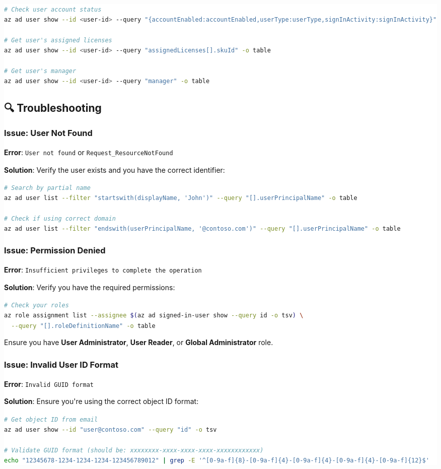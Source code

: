 ```bash
# Check user account status
az ad user show --id <user-id> --query "{accountEnabled:accountEnabled,userType:userType,signInActivity:signInActivity}"

# Get user's assigned licenses
az ad user show --id <user-id> --query "assignedLicenses[].skuId" -o table

# Get user's manager
az ad user show --id <user-id> --query "manager" -o table
```

## 🔍 Troubleshooting

### Issue: User Not Found

**Error**: `User not found` or `Request_ResourceNotFound`

**Solution**: Verify the user exists and you have the correct identifier:

```bash
# Search by partial name
az ad user list --filter "startswith(displayName, 'John')" --query "[].userPrincipalName" -o table

# Check if using correct domain
az ad user list --filter "endswith(userPrincipalName, '@contoso.com')" --query "[].userPrincipalName" -o table
```

### Issue: Permission Denied

**Error**: `Insufficient privileges to complete the operation`

**Solution**: Verify you have the required permissions:

```bash
# Check your roles
az role assignment list --assignee $(az ad signed-in-user show --query id -o tsv) \
  --query "[].roleDefinitionName" -o table
```

Ensure you have **User Administrator**, **User Reader**, or **Global Administrator** role.

### Issue: Invalid User ID Format

**Error**: `Invalid GUID format`

**Solution**: Ensure you're using the correct object ID format:

```bash
# Get object ID from email
az ad user show --id "user@contoso.com" --query "id" -o tsv

# Validate GUID format (should be: xxxxxxxx-xxxx-xxxx-xxxx-xxxxxxxxxxxx)
echo "12345678-1234-1234-1234-123456789012" | grep -E '^[0-9a-f]{8}-[0-9a-f]{4}-[0-9a-f]{4}-[0-9a-f]{4}-[0-9a-f]{12}$'
```
